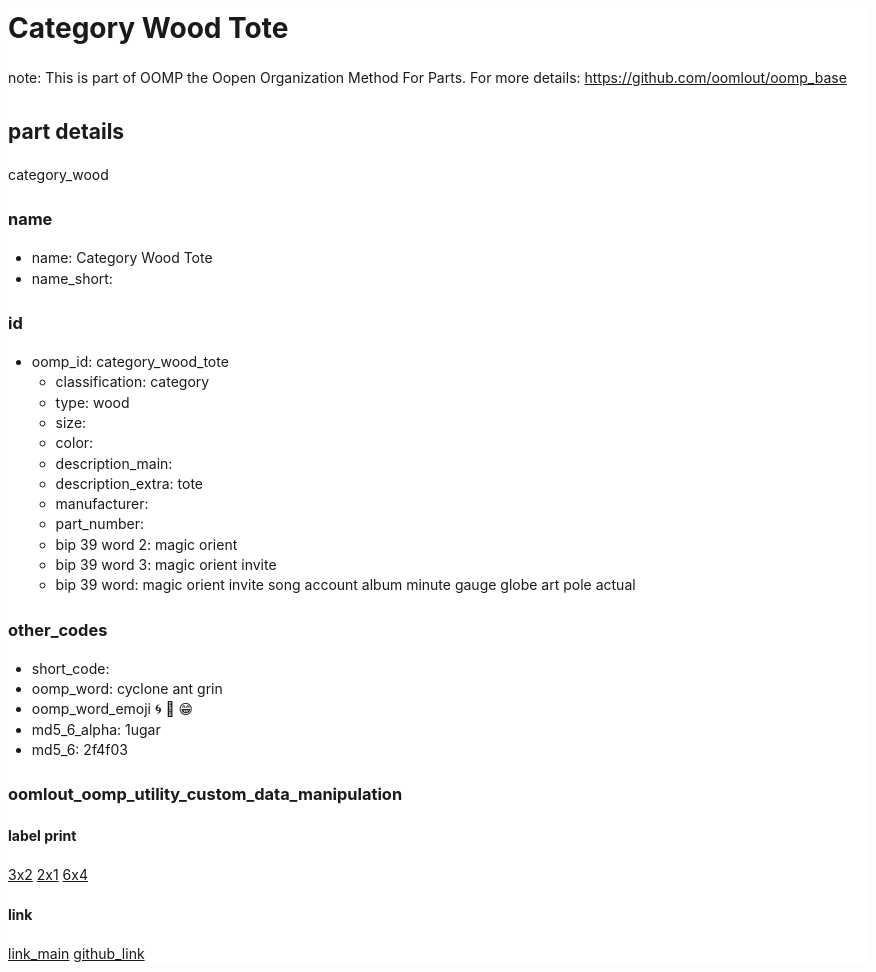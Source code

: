 # Category Wood Tote  

note: This is part of OOMP the Oopen Organization Method For Parts. For more details: https://github.com/oomlout/oomp_base

##  part details



category_wood

### name
* name: Category Wood Tote
* name_short: 
### id
* oomp_id: category_wood_tote
  * classification: category
  * type: wood
  * size: 
  * color: 
  * description_main: 
  * description_extra: tote
  * manufacturer: 
  * part_number: 
  * bip 39 word 2: magic orient
  * bip 39 word 3: magic orient invite
  * bip 39 word: magic orient invite song account album minute gauge globe art pole actual

### other_codes
* short_code: 
* oomp_word: cyclone ant grin
* oomp_word_emoji :cyclone: :ant: :grin:
* md5_6_alpha: 1ugar
* md5_6: 2f4f03






### oomlout_oomp_utility_custom_data_manipulation
#### label print
[3x2](http://192.168.1.245:1112/?label=oomp%201ugar)
[2x1](http://192.168.1.242:1112/?label=oomp%201ugar)
[6x4](http://192.168.1.55:1112/?label=oomp%201ugar)    

#### link

[link_main](https://github.com/oomlout/oomlout_oomp_current_version_messy/tree/main/parts/category_wood_tote) [github_link](https://github.com/oomlout/oomlout_oomp_part_src/tree/main/parts/category_wood_tote)                             
